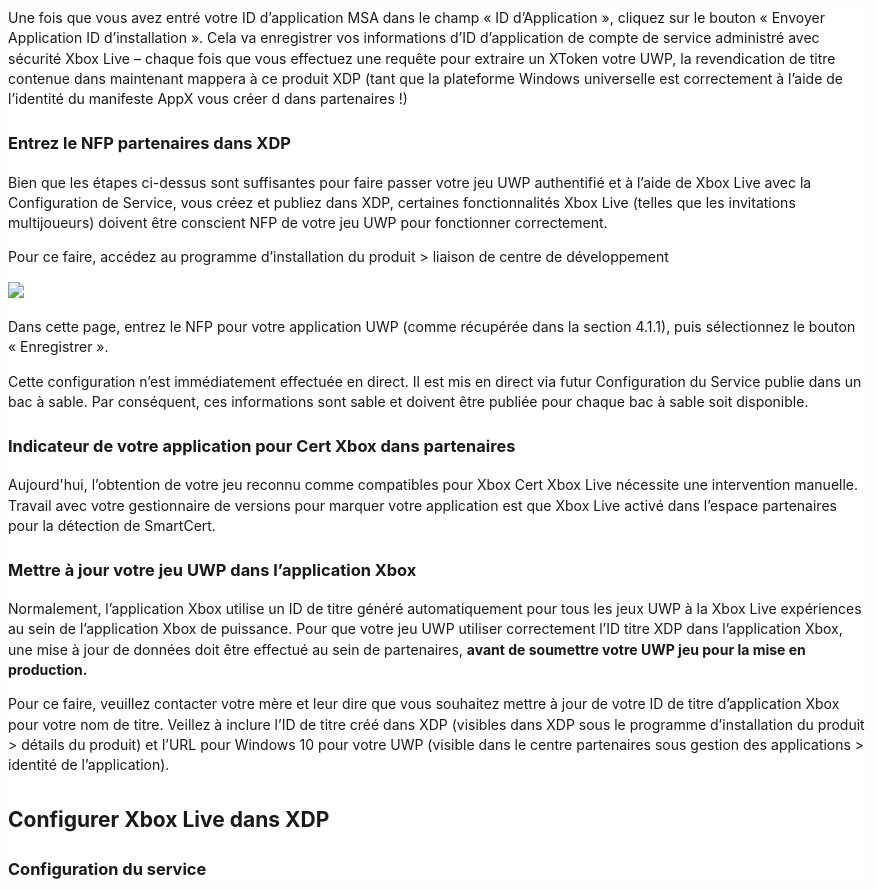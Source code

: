 Une fois que vous avez entré votre ID d’application MSA dans le champ « ID d’Application », cliquez sur le bouton « Envoyer Application ID d’installation ». Cela va enregistrer vos informations d’ID d’application de compte de service administré avec sécurité Xbox Live – chaque fois que vous effectuez une requête pour extraire un XToken votre UWP, la revendication de titre contenue dans maintenant mappera à ce produit XDP (tant que la plateforme Windows universelle est correctement à l’aide de l’identité du manifeste AppX vous créer d dans partenaires !)

### <a name="enter-the-partner-center-pfn-into-xdp"></a>Entrez le NFP partenaires dans XDP

Bien que les étapes ci-dessus sont suffisantes pour faire passer votre jeu UWP authentifié et à l’aide de Xbox Live avec la Configuration de Service, vous créez et publiez dans XDP, certaines fonctionnalités Xbox Live (telles que les invitations multijoueurs) doivent être conscient NFP de votre jeu UWP pour fonctionner correctement.

Pour ce faire, accédez au programme d’installation du produit &gt; liaison de centre de développement

![](../images/ingesting_crossplay_games_xdp/image13.png)

Dans cette page, entrez le NFP pour votre application UWP (comme récupérée dans la section 4.1.1), puis sélectionnez le bouton « Enregistrer ».

Cette configuration n’est immédiatement effectuée en direct. Il est mis en direct via futur Configuration du Service publie dans un bac à sable. Par conséquent, ces informations sont sable et doivent être publiée pour chaque bac à sable soit disponible.

### <a name="flag-your-app-for-xbox-cert-in-partner-center"></a>Indicateur de votre application pour Cert Xbox dans partenaires

Aujourd'hui, l’obtention de votre jeu reconnu comme compatibles pour Xbox Cert Xbox Live nécessite une intervention manuelle. Travail avec votre gestionnaire de versions pour marquer votre application est que Xbox Live activé dans l’espace partenaires pour la détection de SmartCert.

### <a name="update-your-uwp-game-in-the-xbox-app"></a>Mettre à jour votre jeu UWP dans l’application Xbox

Normalement, l’application Xbox utilise un ID de titre généré automatiquement pour tous les jeux UWP à la Xbox Live expériences au sein de l’application Xbox de puissance. Pour que votre jeu UWP utiliser correctement l’ID titre XDP dans l’application Xbox, une mise à jour de données doit être effectué au sein de partenaires, **avant de soumettre votre UWP jeu pour la mise en production.**

Pour ce faire, veuillez contacter votre mère et leur dire que vous souhaitez mettre à jour de votre ID de titre d’application Xbox pour votre nom de titre.  Veillez à inclure l’ID de titre créé dans XDP (visibles dans XDP sous le programme d’installation du produit &gt; détails du produit) et l’URL pour Windows 10 pour votre UWP (visible dans le centre partenaires sous gestion des applications &gt; identité de l’application).

## <a name="configure-xbox-live-in-xdp"></a>Configurer Xbox Live dans XDP

### <a name="service-configuration"></a>Configuration du service
